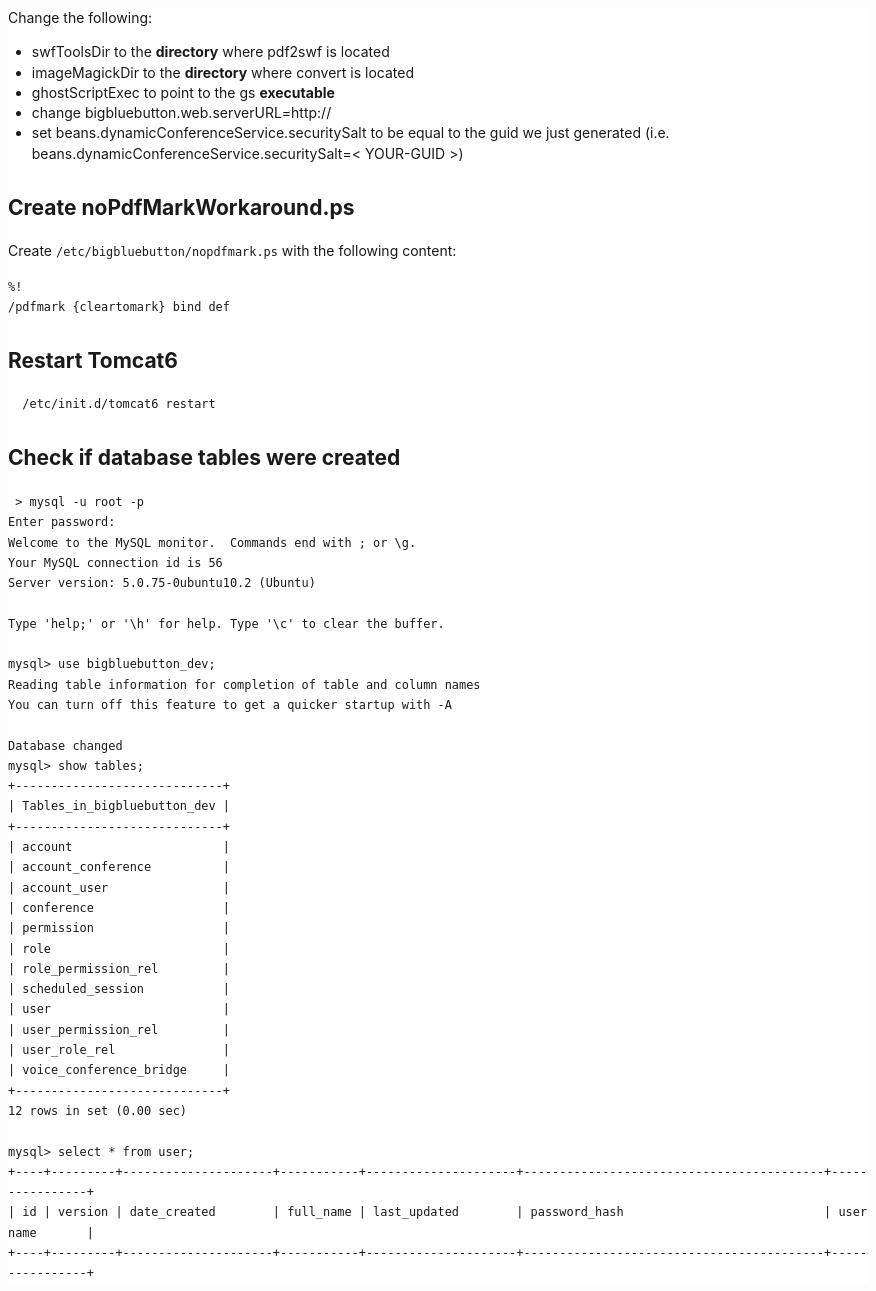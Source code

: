 Change the following:
  * swfToolsDir to the **directory** where pdf2swf is located
  * imageMagickDir to the **directory** where convert is located
  * ghostScriptExec to point to the gs **executable**
  * change bigbluebutton.web.serverURL=http://<YOUR IP>
  * set beans.dynamicConferenceService.securitySalt to be equal to the guid we just generated (i.e. beans.dynamicConferenceService.securitySalt=< YOUR-GUID >)

## Create noPdfMarkWorkaround.ps ##
Create `/etc/bigbluebutton/nopdfmark.ps` with the following content:

```
%!
/pdfmark {cleartomark} bind def
```

## Restart Tomcat6 ##
```
  /etc/init.d/tomcat6 restart
```

## Check if database tables were created ##
```
 > mysql -u root -p
Enter password:
Welcome to the MySQL monitor.  Commands end with ; or \g.
Your MySQL connection id is 56
Server version: 5.0.75-0ubuntu10.2 (Ubuntu)

Type 'help;' or '\h' for help. Type '\c' to clear the buffer.

mysql> use bigbluebutton_dev;
Reading table information for completion of table and column names
You can turn off this feature to get a quicker startup with -A

Database changed
mysql> show tables;
+-----------------------------+
| Tables_in_bigbluebutton_dev |
+-----------------------------+
| account                     |
| account_conference          |
| account_user                |
| conference                  |
| permission                  |
| role                        |
| role_permission_rel         |
| scheduled_session           |
| user                        |
| user_permission_rel         |
| user_role_rel               |
| voice_conference_bridge     |
+-----------------------------+
12 rows in set (0.00 sec)

mysql> select * from user;
+----+---------+---------------------+-----------+---------------------+------------------------------------------+----------------+
| id | version | date_created        | full_name | last_updated        | password_hash                            | username       |
+----+---------+---------------------+-----------+---------------------+------------------------------------------+----------------+
```